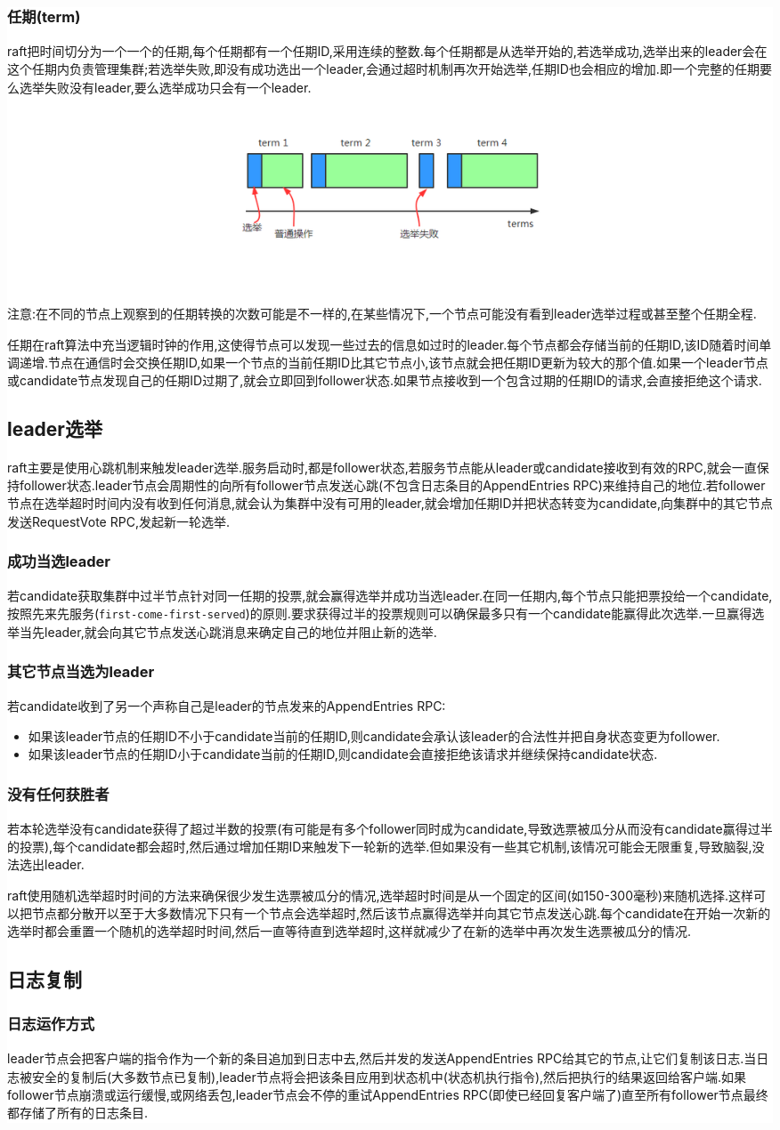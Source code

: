 ### 任期(term)
raft把时间切分为一个一个的任期,每个任期都有一个任期ID,采用连续的整数.每个任期都是从选举开始的,若选举成功,选举出来的leader会在这个任期内负责管理集群;若选举失败,即没有成功选出一个leader,会通过超时机制再次开始选举,任期ID也会相应的增加.即一个完整的任期要么选举失败没有leader,要么选举成功只会有一个leader.
![任期划分](/images/raft-term.png "任期划分")

注意:在不同的节点上观察到的任期转换的次数可能是不一样的,在某些情况下,一个节点可能没有看到leader选举过程或甚至整个任期全程.

任期在raft算法中充当逻辑时钟的作用,这使得节点可以发现一些过去的信息如过时的leader.每个节点都会存储当前的任期ID,该ID随着时间单调递增.节点在通信时会交换任期ID,如果一个节点的当前任期ID比其它节点小,该节点就会把任期ID更新为较大的那个值.如果一个leader节点或candidate节点发现自己的任期ID过期了,就会立即回到follower状态.如果节点接收到一个包含过期的任期ID的请求,会直接拒绝这个请求.

## leader选举
raft主要是使用心跳机制来触发leader选举.服务启动时,都是follower状态,若服务节点能从leader或candidate接收到有效的RPC,就会一直保持follower状态.leader节点会周期性的向所有follower节点发送心跳(不包含日志条目的AppendEntries RPC)来维持自己的地位.若follower节点在选举超时时间内没有收到任何消息,就会认为集群中没有可用的leader,就会增加任期ID并把状态转变为candidate,向集群中的其它节点发送RequestVote RPC,发起新一轮选举.

### 成功当选leader
若candidate获取集群中过半节点针对同一任期的投票,就会赢得选举并成功当选leader.在同一任期内,每个节点只能把票投给一个candidate,按照先来先服务(`first-come-first-served`)的原则.要求获得过半的投票规则可以确保最多只有一个candidate能赢得此次选举.一旦赢得选举当先leader,就会向其它节点发送心跳消息来确定自己的地位并阻止新的选举.

### 其它节点当选为leader
若candidate收到了另一个声称自己是leader的节点发来的AppendEntries RPC:
* 如果该leader节点的任期ID不小于candidate当前的任期ID,则candidate会承认该leader的合法性并把自身状态变更为follower.
* 如果该leader节点的任期ID小于candidate当前的任期ID,则candidate会直接拒绝该请求并继续保持candidate状态.

### 没有任何获胜者
若本轮选举没有candidate获得了超过半数的投票(有可能是有多个follower同时成为candidate,导致选票被瓜分从而没有candidate赢得过半的投票),每个candidate都会超时,然后通过增加任期ID来触发下一轮新的选举.但如果没有一些其它机制,该情况可能会无限重复,导致脑裂,没法选出leader.

raft使用随机选举超时时间的方法来确保很少发生选票被瓜分的情况,选举超时时间是从一个固定的区间(如150-300毫秒)来随机选择.这样可以把节点都分散开以至于大多数情况下只有一个节点会选举超时,然后该节点赢得选举并向其它节点发送心跳.每个candidate在开始一次新的选举时都会重置一个随机的选举超时时间,然后一直等待直到选举超时,这样就减少了在新的选举中再次发生选票被瓜分的情况.

## 日志复制
### 日志运作方式
leader节点会把客户端的指令作为一个新的条目追加到日志中去,然后并发的发送AppendEntries RPC给其它的节点,让它们复制该日志.当日志被安全的复制后(大多数节点已复制),leader节点将会把该条目应用到状态机中(状态机执行指令),然后把执行的结果返回给客户端.如果follower节点崩溃或运行缓慢,或网络丢包,leader节点会不停的重试AppendEntries RPC(即使已经回复客户端了)直至所有follower节点最终都存储了所有的日志条目.
